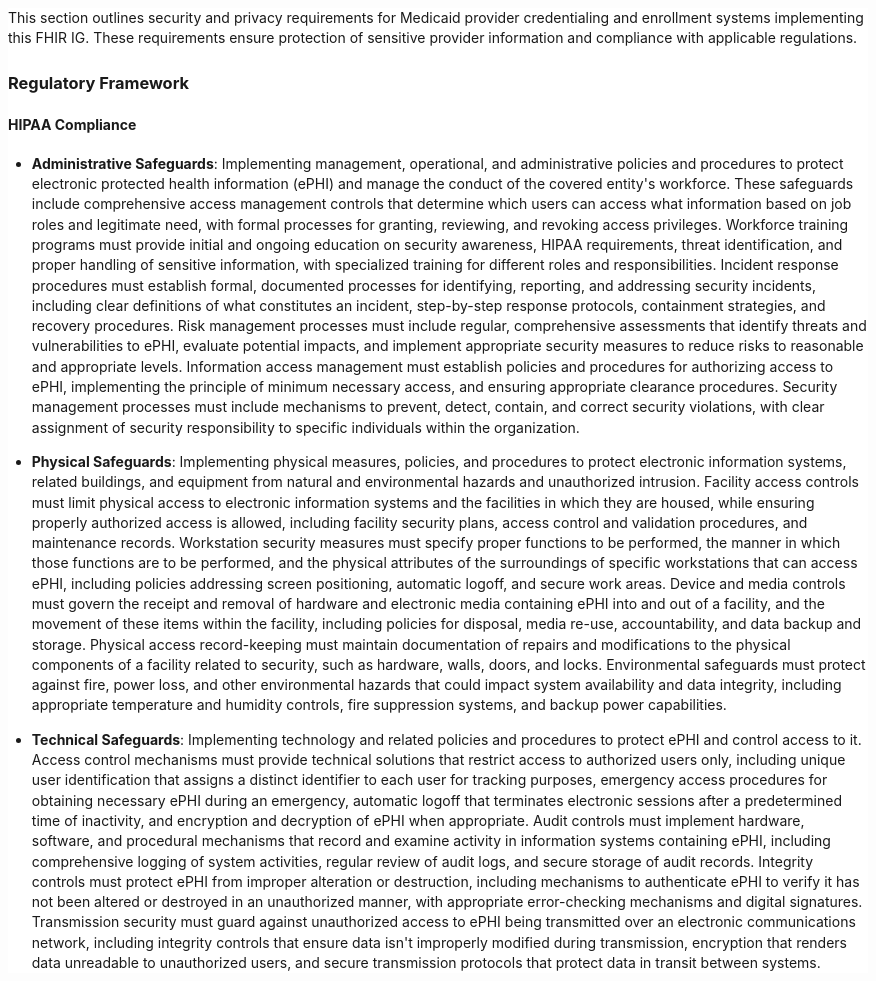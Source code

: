 This section outlines security and privacy requirements for Medicaid provider credentialing and enrollment systems implementing this FHIR IG. These requirements ensure protection of sensitive provider information and compliance with applicable regulations.

### Regulatory Framework

#### HIPAA Compliance

- **Administrative Safeguards**: Implementing management, operational, and administrative policies and procedures to protect electronic protected health information (ePHI) and manage the conduct of the covered entity's workforce. These safeguards include comprehensive access management controls that determine which users can access what information based on job roles and legitimate need, with formal processes for granting, reviewing, and revoking access privileges. Workforce training programs must provide initial and ongoing education on security awareness, HIPAA requirements, threat identification, and proper handling of sensitive information, with specialized training for different roles and responsibilities. Incident response procedures must establish formal, documented processes for identifying, reporting, and addressing security incidents, including clear definitions of what constitutes an incident, step-by-step response protocols, containment strategies, and recovery procedures. Risk management processes must include regular, comprehensive assessments that identify threats and vulnerabilities to ePHI, evaluate potential impacts, and implement appropriate security measures to reduce risks to reasonable and appropriate levels. Information access management must establish policies and procedures for authorizing access to ePHI, implementing the principle of minimum necessary access, and ensuring appropriate clearance procedures. Security management processes must include mechanisms to prevent, detect, contain, and correct security violations, with clear assignment of security responsibility to specific individuals within the organization.
    
- **Physical Safeguards**: Implementing physical measures, policies, and procedures to protect electronic information systems, related buildings, and equipment from natural and environmental hazards and unauthorized intrusion. Facility access controls must limit physical access to electronic information systems and the facilities in which they are housed, while ensuring properly authorized access is allowed, including facility security plans, access control and validation procedures, and maintenance records. Workstation security measures must specify proper functions to be performed, the manner in which those functions are to be performed, and the physical attributes of the surroundings of specific workstations that can access ePHI, including policies addressing screen positioning, automatic logoff, and secure work areas. Device and media controls must govern the receipt and removal of hardware and electronic media containing ePHI into and out of a facility, and the movement of these items within the facility, including policies for disposal, media re-use, accountability, and data backup and storage. Physical access record-keeping must maintain documentation of repairs and modifications to the physical components of a facility related to security, such as hardware, walls, doors, and locks. Environmental safeguards must protect against fire, power loss, and other environmental hazards that could impact system availability and data integrity, including appropriate temperature and humidity controls, fire suppression systems, and backup power capabilities.
    
- **Technical Safeguards**: Implementing technology and related policies and procedures to protect ePHI and control access to it. Access control mechanisms must provide technical solutions that restrict access to authorized users only, including unique user identification that assigns a distinct identifier to each user for tracking purposes, emergency access procedures for obtaining necessary ePHI during an emergency, automatic logoff that terminates electronic sessions after a predetermined time of inactivity, and encryption and decryption of ePHI when appropriate. Audit controls must implement hardware, software, and procedural mechanisms that record and examine activity in information systems containing ePHI, including comprehensive logging of system activities, regular review of audit logs, and secure storage of audit records. Integrity controls must protect ePHI from improper alteration or destruction, including mechanisms to authenticate ePHI to verify it has not been altered or destroyed in an unauthorized manner, with appropriate error-checking mechanisms and digital signatures. Transmission security must guard against unauthorized access to ePHI being transmitted over an electronic communications network, including integrity controls that ensure data isn't improperly modified during transmission, encryption that renders data unreadable to unauthorized users, and secure transmission protocols that protect data in transit between systems.
    